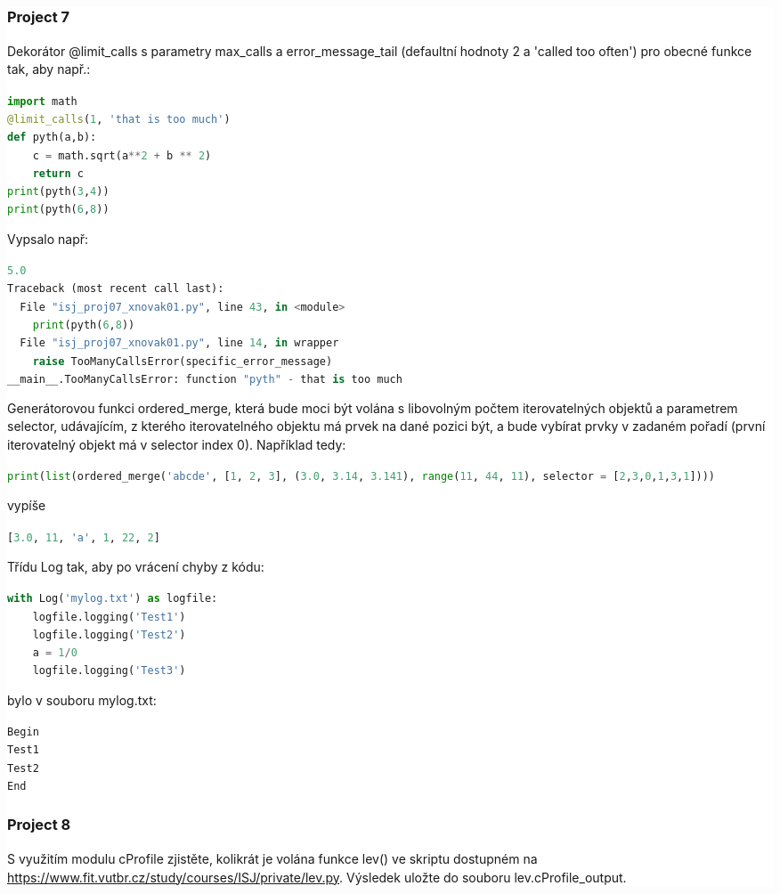 ### Project 7
Dekorátor @limit_calls s parametry max_calls a error_message_tail (defaultní hodnoty 2 a 'called too often') pro obecné funkce tak, aby např.:
```python
import math
@limit_calls(1, 'that is too much')
def pyth(a,b):
    c = math.sqrt(a**2 + b ** 2)
    return c
print(pyth(3,4))
print(pyth(6,8))
```
Vypsalo např:
```python
5.0
Traceback (most recent call last):
  File "isj_proj07_xnovak01.py", line 43, in <module>
    print(pyth(6,8))
  File "isj_proj07_xnovak01.py", line 14, in wrapper
    raise TooManyCallsError(specific_error_message)
__main__.TooManyCallsError: function "pyth" - that is too much
```
Generátorovou funkci ordered_merge, která bude moci být volána s libovolným počtem iterovatelných objektů a parametrem selector, udávajícím, z kterého iterovatelného objektu má prvek na dané pozici být, a bude vybírat prvky v zadaném pořadí (první iterovatelný objekt má v selector index 0).
Například tedy:
```python
print(list(ordered_merge('abcde', [1, 2, 3], (3.0, 3.14, 3.141), range(11, 44, 11), selector = [2,3,0,1,3,1])))
```
vypíše
```python
[3.0, 11, 'a', 1, 22, 2]
```

Třídu Log tak, aby po vrácení chyby z kódu:
```python
with Log('mylog.txt') as logfile:
    logfile.logging('Test1')
    logfile.logging('Test2')
    a = 1/0
    logfile.logging('Test3')
```
bylo v souboru mylog.txt:
```python
Begin
Test1
Test2
End
```

### Project 8
S využitím modulu cProfile zjistěte, kolikrát je volána funkce lev() ve skriptu dostupném na https://www.fit.vutbr.cz/study/courses/ISJ/private/lev.py.
Výsledek uložte do souboru lev.cProfile_output.
